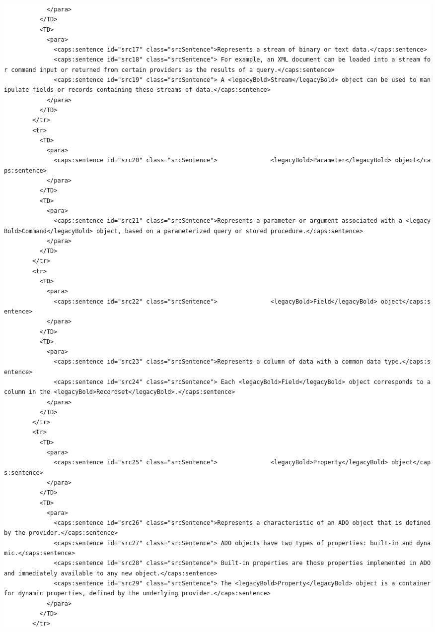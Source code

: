                 </para>
              </TD>
              <TD>
                <para>
                  <caps:sentence id="src17" class="srcSentence">Represents a stream of binary or text data.</caps:sentence>
                  <caps:sentence id="src18" class="srcSentence"> For example, an XML document can be loaded into a stream for command input or returned from certain providers as the results of a query.</caps:sentence>
                  <caps:sentence id="src19" class="srcSentence"> A <legacyBold>Stream</legacyBold> object can be used to manipulate fields or records containing these streams of data.</caps:sentence>
                </para>
              </TD>
            </tr>
            <tr>
              <TD>
                <para>
                  <caps:sentence id="src20" class="srcSentence">               <legacyBold>Parameter</legacyBold> object</caps:sentence>
                </para>
              </TD>
              <TD>
                <para>
                  <caps:sentence id="src21" class="srcSentence">Represents a parameter or argument associated with a <legacyBold>Command</legacyBold> object, based on a parameterized query or stored procedure.</caps:sentence>
                </para>
              </TD>
            </tr>
            <tr>
              <TD>
                <para>
                  <caps:sentence id="src22" class="srcSentence">               <legacyBold>Field</legacyBold> object</caps:sentence>
                </para>
              </TD>
              <TD>
                <para>
                  <caps:sentence id="src23" class="srcSentence">Represents a column of data with a common data type.</caps:sentence>
                  <caps:sentence id="src24" class="srcSentence"> Each <legacyBold>Field</legacyBold> object corresponds to a column in the <legacyBold>Recordset</legacyBold>.</caps:sentence>
                </para>
              </TD>
            </tr>
            <tr>
              <TD>
                <para>
                  <caps:sentence id="src25" class="srcSentence">               <legacyBold>Property</legacyBold> object</caps:sentence>
                </para>
              </TD>
              <TD>
                <para>
                  <caps:sentence id="src26" class="srcSentence">Represents a characteristic of an ADO object that is defined by the provider.</caps:sentence>
                  <caps:sentence id="src27" class="srcSentence"> ADO objects have two types of properties: built-in and dynamic.</caps:sentence>
                  <caps:sentence id="src28" class="srcSentence"> Built-in properties are those properties implemented in ADO and immediately available to any new object.</caps:sentence>
                  <caps:sentence id="src29" class="srcSentence"> The <legacyBold>Property</legacyBold> object is a container for dynamic properties, defined by the underlying provider.</caps:sentence>
                </para>
              </TD>
            </tr>